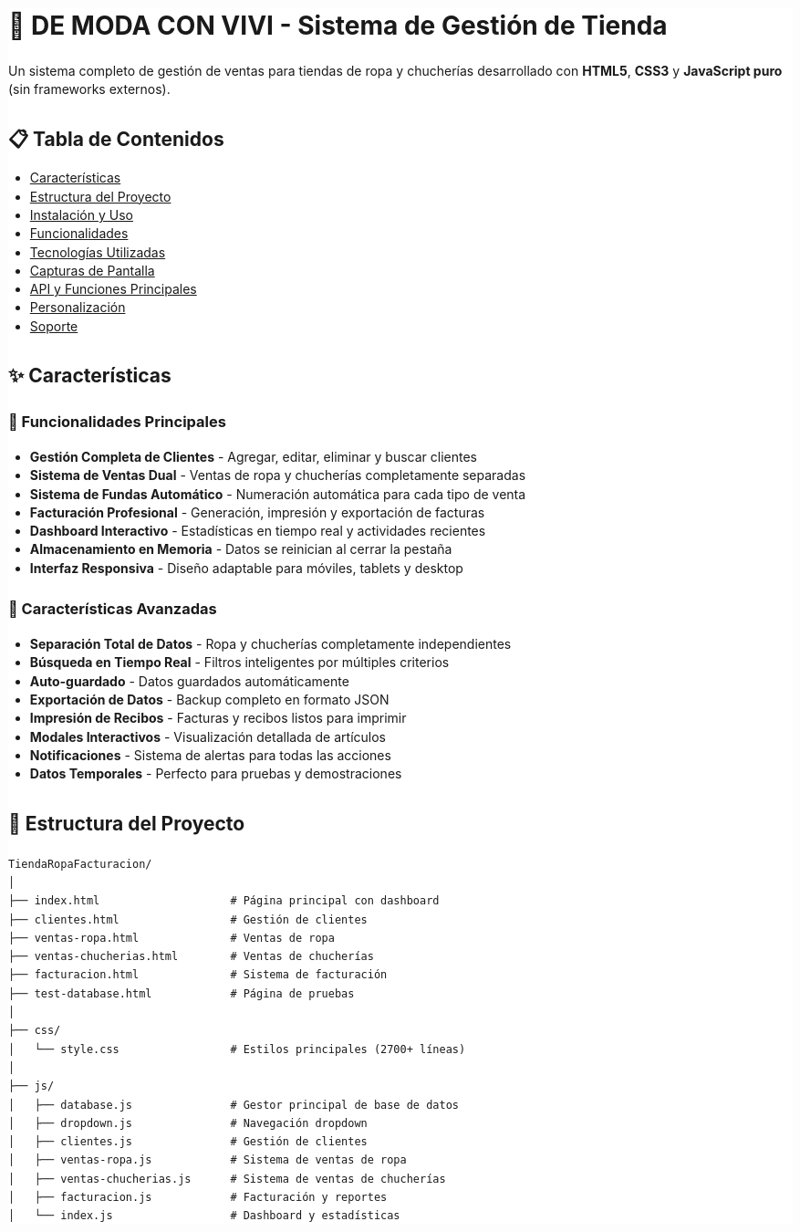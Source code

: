 # 🏪 DE MODA CON VIVI - Sistema de Gestión de Tienda

Un sistema completo de gestión de ventas para tiendas de ropa y chucherías desarrollado con **HTML5**, **CSS3** y **JavaScript puro** (sin frameworks externos).

## 📋 Tabla de Contenidos

- [Características](#-características)
- [Estructura del Proyecto](#-estructura-del-proyecto)
- [Instalación y Uso](#-instalación-y-uso)
- [Funcionalidades](#-funcionalidades)
- [Tecnologías Utilizadas](#-tecnologías-utilizadas)
- [Capturas de Pantalla](#-capturas-de-pantalla)
- [API y Funciones Principales](#-api-y-funciones-principales)
- [Personalización](#-personalización)
- [Soporte](#-soporte)

## ✨ Características

### 🎯 Funcionalidades Principales
- **Gestión Completa de Clientes** - Agregar, editar, eliminar y buscar clientes
- **Sistema de Ventas Dual** - Ventas de ropa y chucherías completamente separadas
- **Sistema de Fundas Automático** - Numeración automática para cada tipo de venta
- **Facturación Profesional** - Generación, impresión y exportación de facturas
- **Dashboard Interactivo** - Estadísticas en tiempo real y actividades recientes
- **Almacenamiento en Memoria** - Datos se reinician al cerrar la pestaña
- **Interfaz Responsiva** - Diseño adaptable para móviles, tablets y desktop

### 🚀 Características Avanzadas
- **Separación Total de Datos** - Ropa y chucherías completamente independientes
- **Búsqueda en Tiempo Real** - Filtros inteligentes por múltiples criterios
- **Auto-guardado** - Datos guardados automáticamente
- **Exportación de Datos** - Backup completo en formato JSON
- **Impresión de Recibos** - Facturas y recibos listos para imprimir
- **Modales Interactivos** - Visualización detallada de artículos
- **Notificaciones** - Sistema de alertas para todas las acciones
- **Datos Temporales** - Perfecto para pruebas y demostraciones

## 📁 Estructura del Proyecto

```
TiendaRopaFacturacion/
│
├── index.html                    # Página principal con dashboard
├── clientes.html                 # Gestión de clientes
├── ventas-ropa.html              # Ventas de ropa
├── ventas-chucherias.html        # Ventas de chucherías
├── facturacion.html              # Sistema de facturación
├── test-database.html            # Página de pruebas
│
├── css/
│   └── style.css                 # Estilos principales (2700+ líneas)
│
├── js/
│   ├── database.js               # Gestor principal de base de datos
│   ├── dropdown.js               # Navegación dropdown
│   ├── clientes.js               # Gestión de clientes
│   ├── ventas-ropa.js            # Sistema de ventas de ropa
│   ├── ventas-chucherias.js      # Sistema de ventas de chucherías
│   ├── facturacion.js            # Facturación y reportes
│   └── index.js                  # Dashboard y estadísticas
```